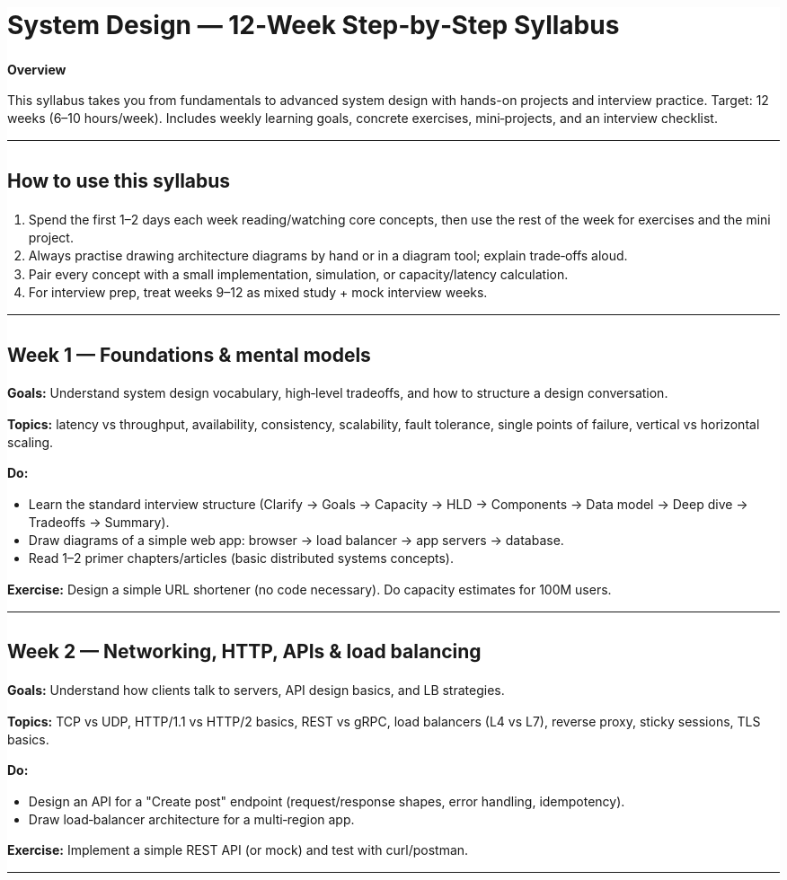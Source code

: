 # System Design — 12‑Week Step‑by‑Step Syllabus

**Overview**

This syllabus takes you from fundamentals to advanced system design with hands-on projects and interview practice. Target: 12 weeks (6–10 hours/week). Includes weekly learning goals, concrete exercises, mini‑projects, and an interview checklist.

---

## How to use this syllabus

1. Spend the first 1–2 days each week reading/watching core concepts, then use the rest of the week for exercises and the mini project.
2. Always practise drawing architecture diagrams by hand or in a diagram tool; explain trade‑offs aloud.
3. Pair every concept with a small implementation, simulation, or capacity/latency calculation.
4. For interview prep, treat weeks 9–12 as mixed study + mock interview weeks.

---

## Week 1 — Foundations & mental models

**Goals:** Understand system design vocabulary, high‑level tradeoffs, and how to structure a design conversation.

**Topics:** latency vs throughput, availability, consistency, scalability, fault tolerance, single points of failure, vertical vs horizontal scaling.

**Do:**
- Learn the standard interview structure (Clarify → Goals → Capacity → HLD → Components → Data model → Deep dive → Tradeoffs → Summary).
- Draw diagrams of a simple web app: browser → load balancer → app servers → database.
- Read 1–2 primer chapters/articles (basic distributed systems concepts).

**Exercise:** Design a simple URL shortener (no code necessary). Do capacity estimates for 100M users.

---

## Week 2 — Networking, HTTP, APIs & load balancing

**Goals:** Understand how clients talk to servers, API design basics, and LB strategies.

**Topics:** TCP vs UDP, HTTP/1.1 vs HTTP/2 basics, REST vs gRPC, load balancers (L4 vs L7), reverse proxy, sticky sessions, TLS basics.

**Do:**
- Design an API for a "Create post" endpoint (request/response shapes, error handling, idempotency).
- Draw load‑balancer architecture for a multi‑region app.

**Exercise:** Implement a simple REST API (or mock) and test with curl/postman.

---